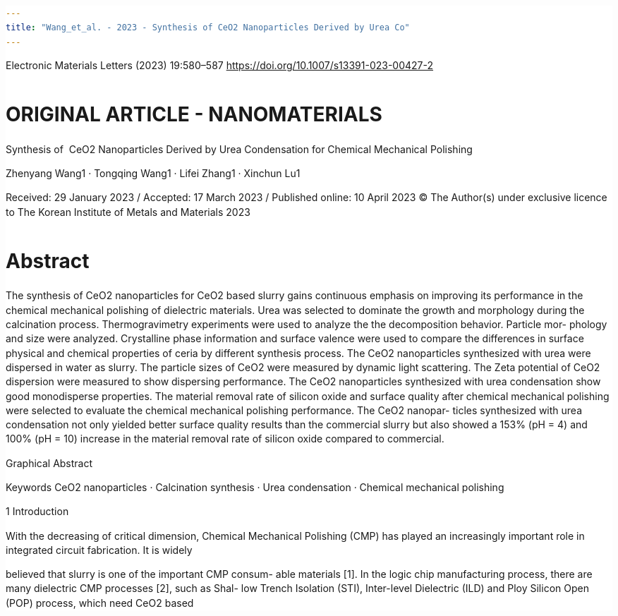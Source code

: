 ```yaml
---
title: "Wang_et_al. - 2023 - Synthesis of CeO2 Nanoparticles Derived by Urea Co"
---
```



Electronic Materials Letters (2023) 19:580–587 https://doi.org/10.1007/s13391-023-00427-2 


# ORIGINAL ARTICLE - NANOMATERIALS

Synthesis of  CeO2 Nanoparticles Derived by Urea Condensation for Chemical Mechanical Polishing 


Zhenyang Wang1 · Tongqing Wang1 · Lifei Zhang1 · Xinchun Lu1 


Received: 29 January 2023 / Accepted: 17 March 2023 / Published online: 10 April 2023 © The Author(s) under exclusive licence to The Korean Institute of Metals and Materials 2023 


# Abstract

The synthesis of  CeO2 nanoparticles for  CeO2 based slurry gains continuous emphasis on improving its performance in the chemical mechanical polishing of dielectric materials. Urea was selected to dominate the growth and morphology during the calcination process. Thermogravimetry experiments were used to analyze the the decomposition behavior. Particle mor- phology and size were analyzed. Crystalline phase information and surface valence were used to compare the differences in surface physical and chemical properties of ceria by different synthesis process. The  CeO2 nanoparticles synthesized with urea were dispersed in water as slurry. The particle sizes of  CeO2 were measured by dynamic light scattering. The Zeta potential of  CeO2 dispersion were measured to show dispersing performance. The  CeO2 nanoparticles synthesized with urea condensation show good monodisperse properties. The material removal rate of silicon oxide and surface quality after chemical mechanical polishing were selected to evaluate the chemical mechanical polishing performance. The  CeO2 nanopar- ticles synthesized with urea condensation not only yielded better surface quality results than the commercial slurry but also showed a 153% (pH = 4) and 100% (pH = 10) increase in the material removal rate of silicon oxide compared to commercial. 


Graphical Abstract 


Keywords  CeO2 nanoparticles · Calcination synthesis · Urea condensation · Chemical mechanical polishing 


1  Introduction 


With  the  decreasing  of  critical  dimension,  Chemical Mechanical Polishing (CMP) has played an increasingly important role in integrated circuit fabrication. It is widely 


believed that slurry is one of the important CMP consum- able materials [1]. In the logic chip manufacturing process, there are many dielectric CMP processes [2], such as Shal- low Trench Isolation (STI), Inter-level Dielectric (ILD) and Ploy Silicon Open (POP) process, which need  CeO2 based 
